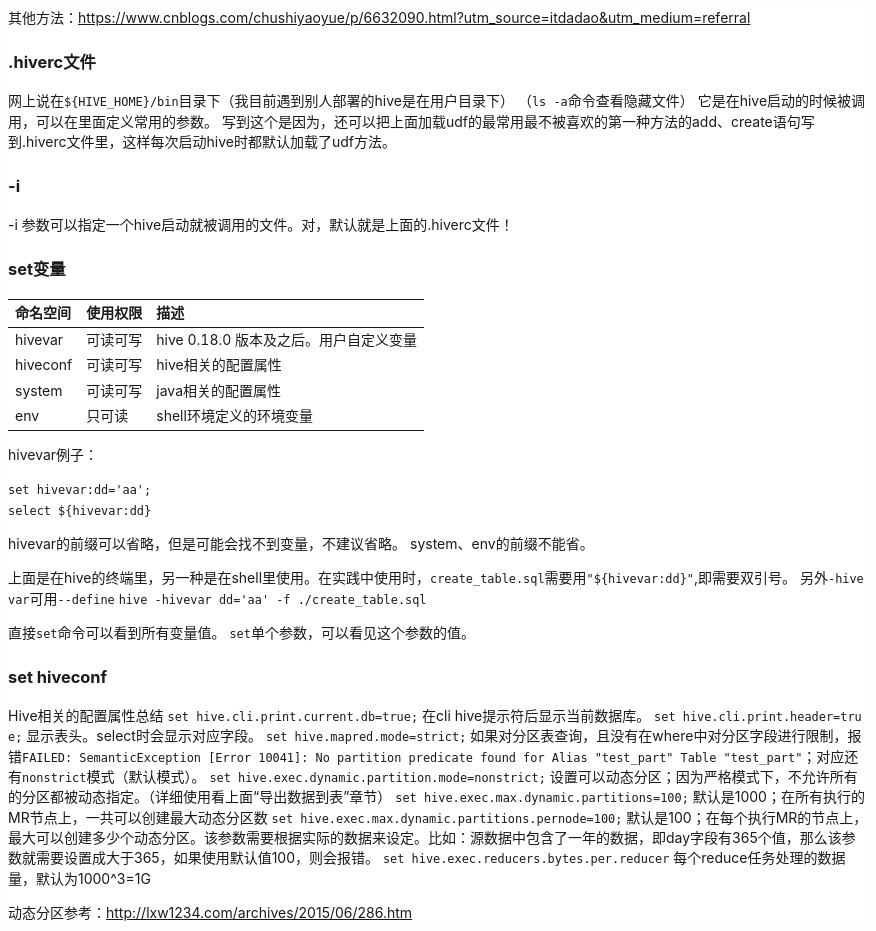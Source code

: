 其他方法：https://www.cnblogs.com/chushiyaoyue/p/6632090.html?utm_source=itdadao&utm_medium=referral
### .hiverc文件
网上说在`${HIVE_HOME}/bin`目录下（我目前遇到别人部署的hive是在用户目录下）
（`ls -a`命令查看隐藏文件）
它是在hive启动的时候被调用，可以在里面定义常用的参数。
写到这个是因为，还可以把上面加载udf的最常用最不被喜欢的第一种方法的add、create语句写到.hiverc文件里，这样每次启动hive时都默认加载了udf方法。

### -i
-i 参数可以指定一个hive启动就被调用的文件。对，默认就是上面的.hiverc文件！

### set变量

|命名空间|使用权限|描述|
|:------|:---|:-------|
|hivevar|可读可写|hive 0.18.0 版本及之后。用户自定义变量|
|hiveconf|可读可写|hive相关的配置属性|
|system|可读可写|java相关的配置属性|
|env|只可读|shell环境定义的环境变量|

hivevar例子：
```
set hivevar:dd='aa';
select ${hivevar:dd}
```
hivevar的前缀可以省略，但是可能会找不到变量，不建议省略。
system、env的前缀不能省。

上面是在hive的终端里，另一种是在shell里使用。在实践中使用时，`create_table.sql`需要用`"${hivevar:dd}"`,即需要双引号。
另外`-hivevar`可用`--define`
`hive -hivevar dd='aa' -f ./create_table.sql`


直接`set`命令可以看到所有变量值。
`set`单个参数，可以看见这个参数的值。

### set hiveconf
Hive相关的配置属性总结
`set hive.cli.print.current.db=true;` 在cli hive提示符后显示当前数据库。
`set hive.cli.print.header=true;` 显示表头。select时会显示对应字段。
`set hive.mapred.mode=strict;` 如果对分区表查询，且没有在where中对分区字段进行限制，报错`FAILED: SemanticException [Error 10041]: No partition predicate found for Alias "test_part" Table "test_part"`；对应还有`nonstrict`模式（默认模式）。
`set hive.exec.dynamic.partition.mode=nonstrict;` 设置可以动态分区；因为严格模式下，不允许所有的分区都被动态指定。（详细使用看上面“导出数据到表”章节）
`set hive.exec.max.dynamic.partitions=100;` 默认是1000；在所有执行的MR节点上，一共可以创建最大动态分区数
`set hive.exec.max.dynamic.partitions.pernode=100;`  默认是100；在每个执行MR的节点上，最大可以创建多少个动态分区。该参数需要根据实际的数据来设定。比如：源数据中包含了一年的数据，即day字段有365个值，那么该参数就需要设置成大于365，如果使用默认值100，则会报错。
`set hive.exec.reducers.bytes.per.reducer` 每个reduce任务处理的数据量，默认为1000^3=1G

动态分区参考：http://lxw1234.com/archives/2015/06/286.htm
